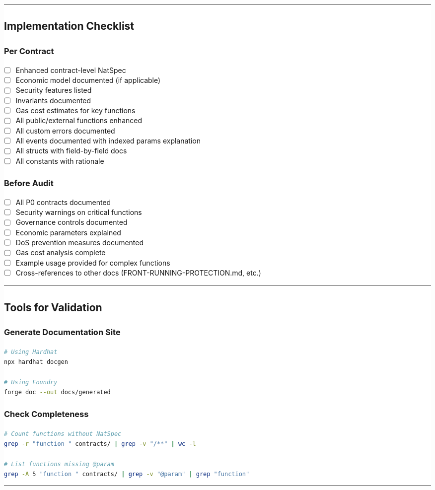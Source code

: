```solidity
```

---

## Implementation Checklist

### Per Contract

- [ ] Enhanced contract-level NatSpec
- [ ] Economic model documented (if applicable)
- [ ] Security features listed
- [ ] Invariants documented
- [ ] Gas cost estimates for key functions
- [ ] All public/external functions enhanced
- [ ] All custom errors documented
- [ ] All events documented with indexed params explanation
- [ ] All structs with field-by-field docs
- [ ] All constants with rationale

### Before Audit

- [ ] All P0 contracts documented
- [ ] Security warnings on critical functions
- [ ] Governance controls documented
- [ ] Economic parameters explained
- [ ] DoS prevention measures documented
- [ ] Gas cost analysis complete
- [ ] Example usage provided for complex functions
- [ ] Cross-references to other docs (FRONT-RUNNING-PROTECTION.md, etc.)

---

## Tools for Validation

### Generate Documentation Site

```bash
# Using Hardhat
npx hardhat docgen

# Using Foundry
forge doc --out docs/generated
```

### Check Completeness

```bash
# Count functions without NatSpec
grep -r "function " contracts/ | grep -v "/**" | wc -l

# List functions missing @param
grep -A 5 "function " contracts/ | grep -v "@param" | grep "function"
```

---